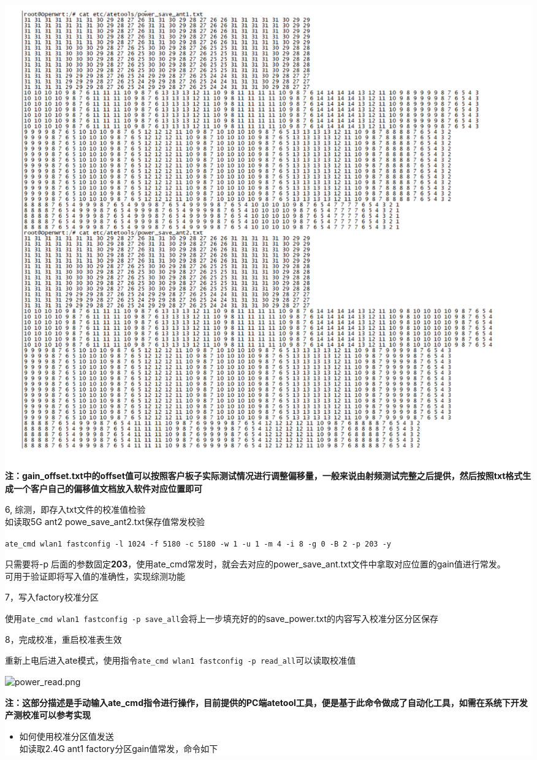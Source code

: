 ![power_offset.png](/assets/images/siflower_calibration/power_offset.png)

**注：gain_offset.txt中的offset值可以按照客户板子实际测试情况进行调整偏移量，一般来说由射频测试完整之后提供，然后按照txt格式生成一个客户自己的偏移值文档放入软件对应位置即可** 

6, 综测，即存入txt文件的校准值检验  
如读取5G ant2 powe_save_ant2.txt保存值常发校验  

```ate_cmd wlan1 fastconfig -l 1024 -f 5180 -c 5180 -w 1 -u 1 -m 4 -i 8 -g 0 -B 2 -p 203 -y```

只需要将-p 后面的参数固定**203**，使用ate_cmd常发时，就会去对应的power_save_ant.txt文件中拿取对应位置的gain值进行常发。   
可用于验证即将写入值的准确性，实现综测功能  

7，写入factory校准分区  

使用```ate_cmd wlan1 fastconfig -p save_all```会将上一步填充好的的save_power.txt的内容写入校准分区分区保存   

8，完成校准，重启校准表生效  

重新上电后进入ate模式，使用指令```ate_cmd wlan1 fastconfig -p read_all```可以读取校准值   

![power_read.png](/assets/images/siflower_calibration/power_read.png)

**注：这部分描述是手动输入ate_cmd指令进行操作，目前提供的PC端atetool工具，便是基于此命令做成了自动化工具，如需在系统下开发产测校准可以参考实现**   

- 如何使用校准分区值发送  
如读取2.4G ant1 factory分区gain值常发，命令如下  

```
